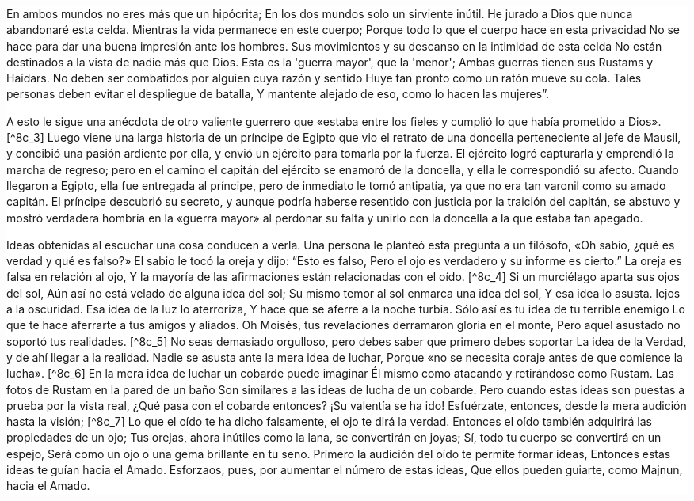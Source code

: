 En ambos mundos no eres más que un hipócrita;
En los dos mundos solo un sirviente inútil.
He jurado a Dios que nunca abandonaré esta celda.
Mientras la vida permanece en este cuerpo;
Porque todo lo que el cuerpo hace en esta privacidad
No se hace para dar una buena impresión ante los hombres.
Sus movimientos y su descanso en la intimidad de esta celda
No están destinados a la vista de nadie más que Dios.
Esta es la 'guerra mayor', que la 'menor';
Ambas guerras tienen sus Rustams y Haidars.
No deben ser combatidos por alguien cuya razón y sentido
Huye tan pronto como un ratón mueve su cola.
Tales personas deben evitar el despliegue de batalla,
Y mantente alejado de eso, como lo hacen las mujeres”.

A esto le sigue una anécdota de otro valiente guerrero que «estaba entre los fieles y cumplió lo que había prometido a Dios». [^8c_3] Luego viene una larga historia de un príncipe de Egipto que vio el retrato de una doncella perteneciente al jefe de Mausil, y concibió una pasión ardiente por ella, y envió un ejército para tomarla por la fuerza. El ejército logró capturarla y emprendió la marcha de regreso; pero en el camino el capitán del ejército se enamoró de la doncella, y ella le correspondió su afecto. Cuando llegaron a Egipto, ella fue entregada al príncipe, pero de inmediato le tomó antipatía, ya que no era tan varonil como su amado capitán. El príncipe descubrió su secreto, y aunque podría haberse resentido con justicia por la traición del capitán, se abstuvo y mostró verdadera hombría en la «guerra mayor» al perdonar su falta y unirlo con la doncella a la que estaba tan apegado.

Ideas obtenidas al escuchar una cosa conducen a verla.
Una persona le planteó esta pregunta a un filósofo,
«Oh sabio, ¿qué es verdad y qué es falso?»
El sabio le tocó la oreja y dijo: “Esto es falso,
Pero el ojo es verdadero y su informe es cierto.”
La oreja es falsa en relación al ojo,
Y la mayoría de las afirmaciones están relacionadas con el oído. [^8c_4]
Si un murciélago aparta sus ojos del sol,
Aún así no está velado de alguna idea del sol;
Su mismo temor al sol enmarca una idea del sol,
Y esa idea lo asusta. lejos a la oscuridad.
Esa idea de la luz lo aterroriza,
Y hace que se aferre a la noche turbia.
Sólo así es tu idea de tu terrible enemigo
Lo que te hace aferrarte a tus amigos y aliados.
Oh Moisés, tus revelaciones derramaron gloria en el monte,
Pero aquel asustado no soportó tus realidades. [^8c_5]
No seas demasiado orgulloso, pero debes saber que primero debes soportar
La idea de la Verdad, y de ahí llegar a la realidad.
Nadie se asusta ante la mera idea de luchar,
Porque «no se necesita coraje antes de que comience la lucha». [^8c_6]
En la mera idea de luchar un cobarde puede imaginar
Él mismo como atacando y retirándose como Rustam.
Las fotos de Rustam en la pared de un baño
Son similares a las ideas de lucha de un cobarde.
Pero cuando estas ideas son puestas a prueba por la vista real,
¿Qué pasa con el cobarde entonces? ¡Su valentía se ha ido!
Esfuérzate, entonces, desde la mera audición hasta la visión; [^8c_7]
Lo que el oído te ha dicho falsamente, el ojo te dirá la verdad.
Entonces el oído también adquirirá las propiedades de un ojo;
Tus orejas, ahora inútiles como la lana, se convertirán en joyas;
Sí, todo tu cuerpo se convertirá en un espejo,
Será como un ojo o una gema brillante en tu seno.
Primero la audición del oído te permite formar ideas,
Entonces estas ideas te guían hacia el Amado.
Esforzaos, pues, por aumentar el número de estas ideas,
Que ellos pueden guiarte, como Majnun, hacia el Amado.
